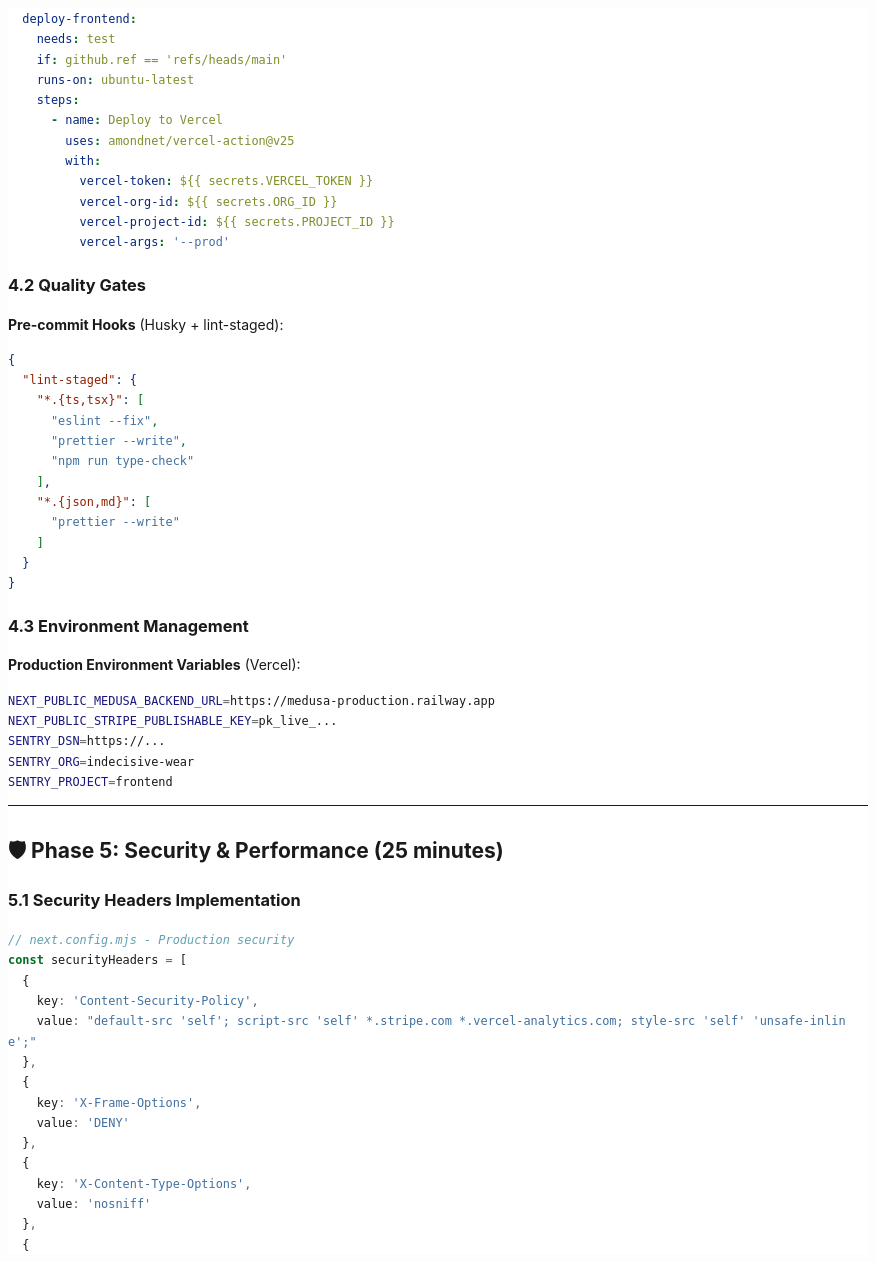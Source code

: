 ```yaml
  deploy-frontend:
    needs: test
    if: github.ref == 'refs/heads/main'
    runs-on: ubuntu-latest
    steps:
      - name: Deploy to Vercel
        uses: amondnet/vercel-action@v25
        with:
          vercel-token: ${{ secrets.VERCEL_TOKEN }}
          vercel-org-id: ${{ secrets.ORG_ID }}
          vercel-project-id: ${{ secrets.PROJECT_ID }}
          vercel-args: '--prod'
```

### 4.2 Quality Gates
**Pre-commit Hooks** (Husky + lint-staged):
```json
{
  "lint-staged": {
    "*.{ts,tsx}": [
      "eslint --fix",
      "prettier --write",
      "npm run type-check"
    ],
    "*.{json,md}": [
      "prettier --write"
    ]
  }
}
```

### 4.3 Environment Management
**Production Environment Variables** (Vercel):
```bash
NEXT_PUBLIC_MEDUSA_BACKEND_URL=https://medusa-production.railway.app
NEXT_PUBLIC_STRIPE_PUBLISHABLE_KEY=pk_live_...
SENTRY_DSN=https://...
SENTRY_ORG=indecisive-wear
SENTRY_PROJECT=frontend
```

---

## 🛡️ Phase 5: Security & Performance (25 minutes)

### 5.1 Security Headers Implementation
```typescript
// next.config.mjs - Production security
const securityHeaders = [
  {
    key: 'Content-Security-Policy',
    value: "default-src 'self'; script-src 'self' *.stripe.com *.vercel-analytics.com; style-src 'self' 'unsafe-inline';"
  },
  {
    key: 'X-Frame-Options',
    value: 'DENY'
  },
  {
    key: 'X-Content-Type-Options',
    value: 'nosniff'
  },
  {
```